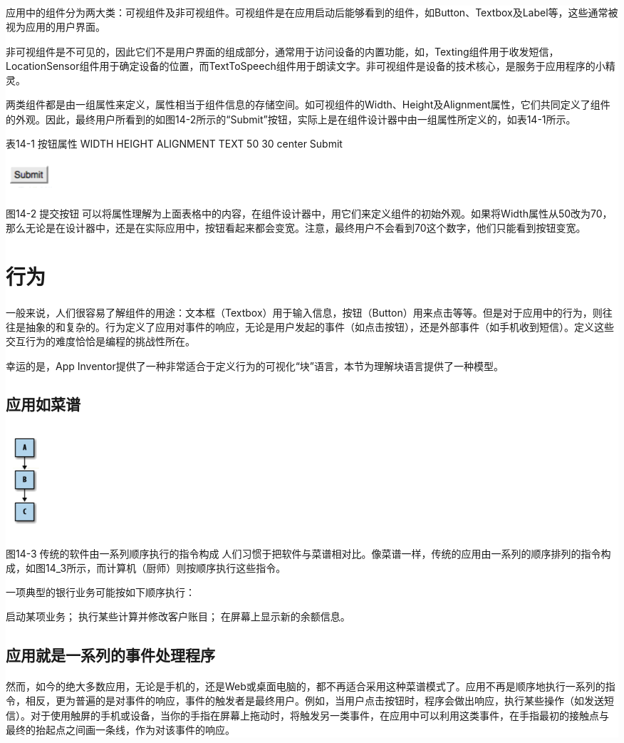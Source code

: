 应用中的组件分为两大类：可视组件及非可视组件。可视组件是在应用启动后能够看到的组件，如Button、Textbox及Label等，这些通常被视为应用的用户界面。

非可视组件是不可见的，因此它们不是用户界面的组成部分，通常用于访问设备的内置功能，如，Texting组件用于收发短信，LocationSensor组件用于确定设备的位置，而TextToSpeech组件用于朗读文字。非可视组件是设备的技术核心，是服务于应用程序的小精灵。

两类组件都是由一组属性来定义，属性相当于组件信息的存储空间。如可视组件的Width、Height及Alignment属性，它们共同定义了组件的外观。因此，最终用户所看到的如图14-2所示的“Submit”按钮，实际上是在组件设计器中由一组属性所定义的，如表14-1所示。

表14-1 按钮属性
WIDTH	HEIGHT	ALIGNMENT	TEXT
50	30	center	Submit

![](./images/2-9.png)

图14-2 提交按钮
可以将属性理解为上面表格中的内容，在组件设计器中，用它们来定义组件的初始外观。如果将Width属性从50改为70，那么无论是在设计器中，还是在实际应用中，按钮看起来都会变宽。注意，最终用户不会看到70这个数字，他们只能看到按钮变宽。

# 行为

一般来说，人们很容易了解组件的用途：文本框（Textbox）用于输入信息，按钮（Button）用来点击等等。但是对于应用中的行为，则往往是抽象的和复杂的。行为定义了应用对事件的响应，无论是用户发起的事件（如点击按钮），还是外部事件（如手机收到短信）。定义这些交互行为的难度恰恰是编程的挑战性所在。

幸运的是，App Inventor提供了一种非常适合于定义行为的可视化“块”语言，本节为理解块语言提供了一种模型。

## 应用如菜谱

![](./images/3-9.png)

图14-3 传统的软件由一系列顺序执行的指令构成
人们习惯于把软件与菜谱相对比。像菜谱一样，传统的应用由一系列的顺序排列的指令构成，如图14_3所示，而计算机（厨师）则按顺序执行这些指令。

一项典型的银行业务可能按如下顺序执行：

启动某项业务；
执行某些计算并修改客户账目；
在屏幕上显示新的余额信息。
## 应用就是一系列的事件处理程序

然而，如今的绝大多数应用，无论是手机的，还是Web或桌面电脑的，都不再适合采用这种菜谱模式了。应用不再是顺序地执行一系列的指令，相反，更为普遍的是对事件的响应，事件的触发者是最终用户。例如，当用户点击按钮时，程序会做出响应，执行某些操作（如发送短信）。对于使用触屏的手机或设备，当你的手指在屏幕上拖动时，将触发另一类事件，在应用中可以利用这类事件，在手指最初的接触点与最终的抬起点之间画一条线，作为对该事件的响应。
